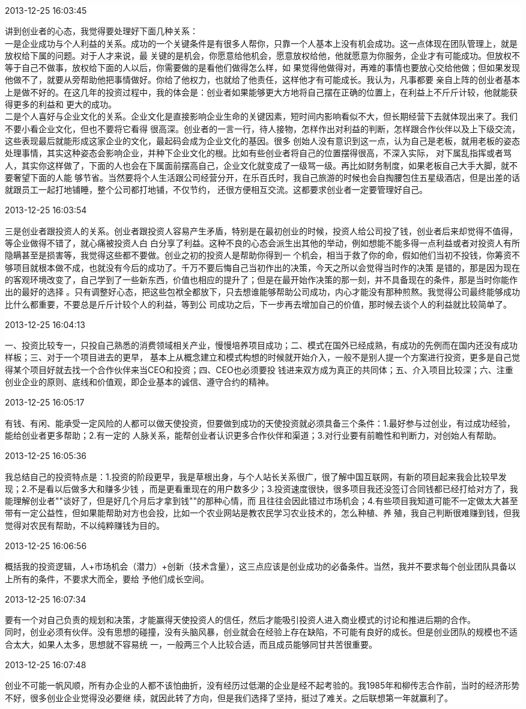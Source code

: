 2013-12-25 16:03:45

讲到创业者的心态，我觉得要处理好下面几种关系：  
一是企业成功与个人利益的关系。成功的一个关键条件是有很多人帮你，只靠一个人基本上没有机会成功。这一点体现在团队管理上，就是放权给下属的问题。对于人才来说，最
关键的是机会，你愿意给他机会，愿意放权给他，他就愿意为你服务，企业才有可能成功。但放权不等于自己不做事，放权给下面的人以后，你需要做的是看他们做得怎么样，如
果觉得他做得对，再难的事情也要放心交给他做；但如果发现他做不了，就要从旁帮助他把事情做好。你给了他权力，也就给了他责任，这样他才有可能成长。我认为，凡事都要
亲自上阵的创业者基本上是做不好的。在这几年的投资过程中，我的体会是：创业者如果能够更大方地将自己摆在正确的位置上，在利益上不斤斤计较，他就能获得更多的利益和
更大的成功。  
二是个人喜好与企业文化的关系。企业文化是直接影响企业生命的关键因素，短时间内影响看似不大，但长期经营下去就体现出来了。我们不要小看企业文化，但也不要将它看得
很高深。创业者的一言一行，待人接物，怎样作出对利益的判断，怎样跟合作伙伴以及上下级交流，这些表现最后就能形成这家企业的文化，最起码会成为企业文化的基因。很多
创始人没有意识到这一点，认为自己是老板，就用老板的姿态处理事情，其实这种姿态会影响企业，并种下企业文化的根。比如有些创业者将自己的位置摆得很高，不深入实际，
对下属乱指挥或者骂人，其实你这样做了，下面的人也会在下属面前摆高自己，企业文化就变成了一级骂一级。再比如财务制度，如果老板自己大手大脚，就不要奢望下面的人能
够节省。当然要将个人生活跟公司经营分开，在乐百氏时，我自己旅游的时候也会自掏腰包住五星级酒店，但是出差的话就跟员工一起打地铺睡，整个公司都打地铺，不仅节约，
还很方便相互交流。这都要求创业者一定要管理好自己。

2013-12-25 16:03:54

三是创业者跟投资人的关系。创业者跟投资人容易产生矛盾，特别是在最初创业的时候，投资人给公司投了钱，创业者后来却觉得不值得，等企业做得不错了，就心痛被投资人白
白分享了利益。这种不良的心态会派生出其他的举动，例如想能不能多得一点利益或者对投资人有所隐瞒甚至是损害等，我觉得这些都不要做。创业之初的投资人是帮助你得到一
个机会，相当于救了你的命，假如他们当初不投钱，你筹资不够项目就根本做不成，也就没有今后的成功了。千万不要后悔自己当初作出的决策，今天之所以会觉得当时作的决策
是错的，那是因为现在的客观环境改变了，自己学到了一些新东西，价值也相应的提升了；但是在最开始作决策的那一刻，并不具备现在的条件，那是当时你能作出的最好的选择
。只有调整好心态，把这些包袱全都放下，只去想谁能够帮助公司成功，内心才能没有那种煎熬。我觉得公司最终能够成功比什么都重要，不要总是斤斤计较个人的利益，等到公
司成功之后，下一步再去增加自己的价值，那时候去谈个人的利益就比较简单了。

2013-12-25 16:04:13

一、投资比较专一，只投自己熟悉的消费领域相关产业，慢慢培养项目成功；二、模式在国外已经成熟，有成功的先例而在国内还没有成功样板；三、对于一个项目进去的更早，
基本上从概念建立和模式构想的时候就开始介入，一般不是别人提一个方案进行投资，更多是自己觉得某个项目好就去找一个合作伙伴来当CEO和投资；四、CEO也必须要投
钱进来双方成为真正的共同体；五、介入项目比较深；六、注重创业企业的原则、底线和价值观，即企业基本的诚信、遵守合约的精神。

2013-12-25 16:05:17

有钱、有闲、能承受一定风险的人都可以做天使投资，但要做到成功的天使投资就必须具备三个条件：1.最好参与过创业，有过成功经验，能给创业者更多帮助；2.有一定的
人脉关系，能帮创业者认识更多合作伙伴和渠道；3.对行业要有前瞻性和判断力，对创始人有帮助。

2013-12-25 16:05:36

我总结自己的投资特点是：1.投资的阶段更早，我是草根出身，与个人站长关系很广，很了解中国互联网，有新的项目起来我会比较早发现；2.不是看以后做多大和赚多少钱
，而是更看重现在的用户数多少；3.投资速度很快，很多项目我还没签订合同钱都已经打给对方了，我能理解创业者""谈好了，但是好几个月后才拿到钱""的那种心情，而
且往往会因此错过市场机会；4.有些项目我知道可能不一定做太大甚至带有一定公益性，但如果能帮助对方也会投，比如一个农业网站是教农民学习农业技术的，怎么种植、养
殖，我自己判断很难赚到钱，但我觉得对农民有帮助，不以纯粹赚钱为目的。

2013-12-25 16:06:56

概括我的投资逻辑，人+市场机会（潜力）+创新（技术含量），这三点应该是创业成功的必备条件。当然，我并不要求每个创业团队具备以上所有的条件，不要求大而全，要给
予他们成长空间。

2013-12-25 16:07:34

要有一个对自己负责的规划和决策，才能赢得天使投资人的信任，然后才能吸引投资人进入商业模式的讨论和推进后期的合作。  
同时，创业必须有伙伴。没有思想的碰撞，没有头脑风暴，创业就会在经验上存在缺陷，不可能有良好的成长。但是创业团队的规模也不适合太大，如果人太多，思想就不容易统
一，一般两三个人比较合适，而且成员能够同甘共苦很重要。

2013-12-25 16:07:48

创业不可能一帆风顺，所有办企业的人都不该怕曲折，没有经历过低潮的企业是经不起考验的。我1985年和柳传志合作前，当时的经济形势不好，很多创业企业觉得没必要继
续，就因此转了方向，但是我们选择了坚持，挺过了难关。之后联想第一年就赢利了。
